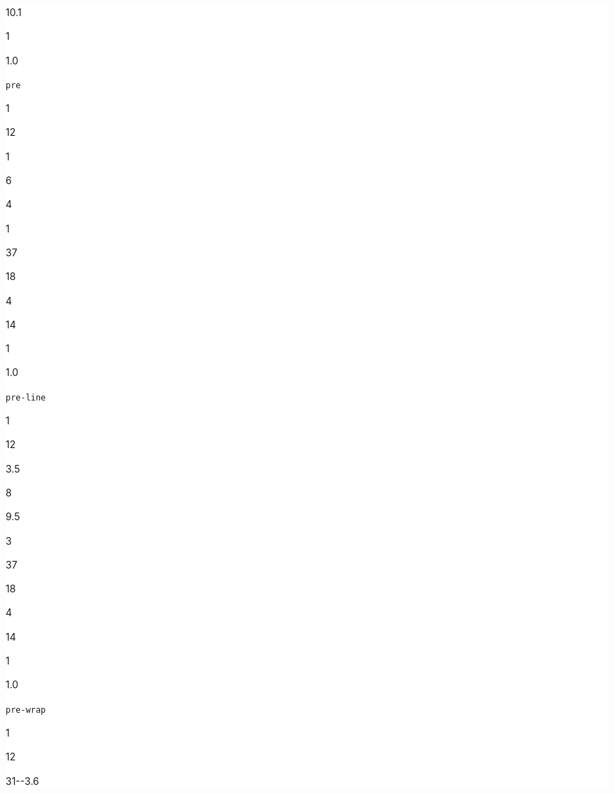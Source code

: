 10.1

1

1.0

`pre`

1

12

1

6

4

1

37

18

4

14

1

1.0

`pre-line`

1

12

3.5

8

9.5

3

37

18

4

14

1

1.0

`pre-wrap`

1

12

31--3.6
